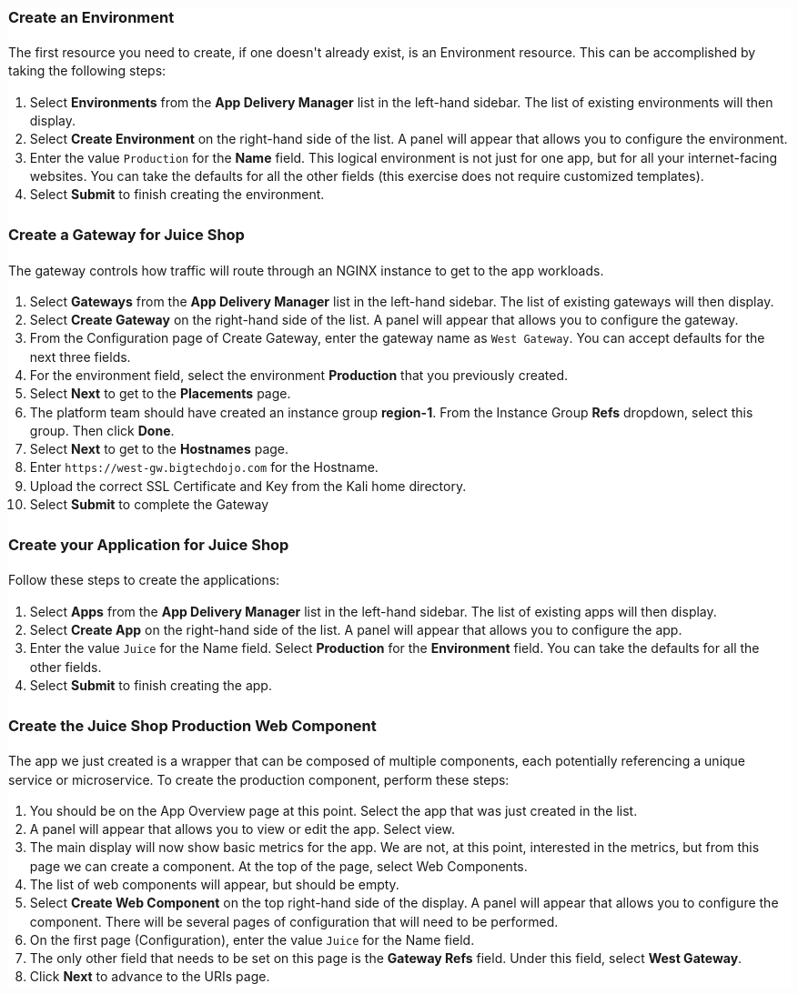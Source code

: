 ### Create an Environment

The first resource you need to create, if one doesn't already exist, is an Environment resource. This can be accomplished by taking the following steps:

1. Select **Environments** from the **App Delivery Manager** list in the left-hand sidebar. The list of existing environments will then display.
1. Select **Create Environment** on the right-hand side of the list. A panel will appear that allows you to configure the environment.
1. Enter the value `Production` for the **Name** field. This logical environment is not just for one app, but for all your internet-facing websites. You can take the defaults for all the other fields (this exercise does not require customized templates).
1. Select **Submit** to finish creating the environment.

### Create a Gateway for Juice Shop

The gateway controls how traffic will route through an NGINX instance to get to the app workloads.

1. Select **Gateways** from the **App Delivery Manager** list in the left-hand sidebar. The list of existing gateways will then display.
1. Select **Create Gateway** on the right-hand side of the list. A panel will appear that allows you to configure the gateway.
1. From the Configuration page of Create Gateway, enter the gateway name as `West Gateway`. You can accept defaults for the next three fields.
1. For the environment field, select the environment **Production** that you previously created.
1. Select **Next** to get to the **Placements** page.
1. The platform team should have created an instance group **region-1**. From the Instance Group **Refs** dropdown, select this group. Then click **Done**.
1. Select **Next** to get to the **Hostnames** page.
1. Enter `https://west-gw.bigtechdojo.com` for the Hostname.
1. Upload the correct SSL Certificate and Key from the Kali home directory.
1. Select **Submit** to complete the Gateway

### Create your Application for Juice Shop

Follow these steps to create the applications:

1. Select **Apps** from the **App Delivery Manager** list in the left-hand sidebar. The list of existing apps will then display.
1. Select **Create App** on the right-hand side of the list. A panel will appear that allows you to configure the app.
1. Enter the value `Juice` for the Name field. Select **Production** for the **Environment** field. You can take the defaults for all the other fields.
1. Select **Submit** to finish creating the app.

### Create the Juice Shop Production Web Component

The app we just created is a wrapper that can be composed of multiple components, each potentially referencing a unique service or microservice. To create the production component, perform these steps:

1. You should be on the App Overview page at this point. Select the app that was just created in the list.
1. A panel will appear that allows you to view or edit the app. Select view.
1. The main display will now show basic metrics for the app. We are not, at this point, interested in the metrics, but from this page we can create a component. At the top of the page, select Web Components.
1. The list of web components will appear, but should be empty.
1. Select **Create Web Component** on the top right-hand side of the display. A panel will appear that allows you to configure the component. There will be several pages of configuration that will need to be performed.
1. On the first page (Configuration), enter the value `Juice` for the Name field.
1. The only other field that needs to be set on this page is the **Gateway Refs** field. Under this field, select **West Gateway**.
1. Click **Next** to advance to the URIs page.